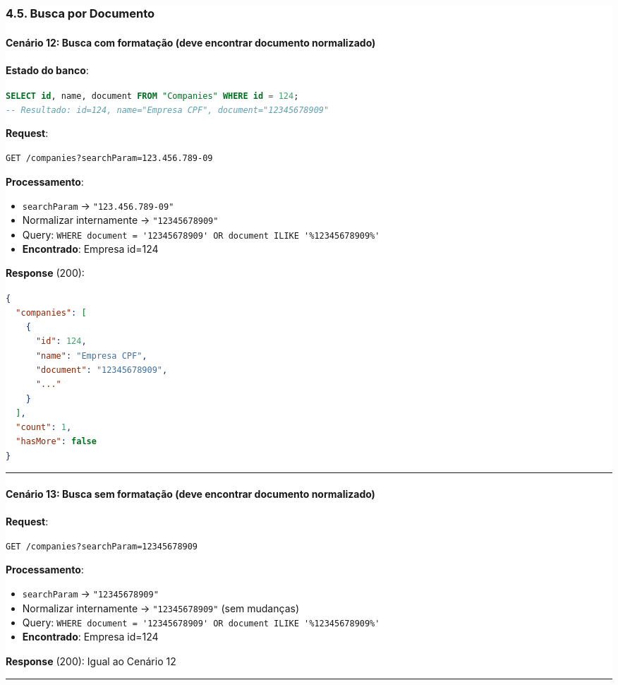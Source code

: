 
### 4.5. Busca por Documento

#### Cenário 12: Busca com formatação (deve encontrar documento normalizado)

**Estado do banco**:
```sql
SELECT id, name, document FROM "Companies" WHERE id = 124;
-- Resultado: id=124, name="Empresa CPF", document="12345678909"
```

**Request**:
```http
GET /companies?searchParam=123.456.789-09
```

**Processamento**:
- `searchParam` → `"123.456.789-09"`
- Normalizar internamente → `"12345678909"`
- Query: `WHERE document = '12345678909' OR document ILIKE '%12345678909%'`
- **Encontrado**: Empresa id=124

**Response** (200):
```json
{
  "companies": [
    {
      "id": 124,
      "name": "Empresa CPF",
      "document": "12345678909",
      "..."
    }
  ],
  "count": 1,
  "hasMore": false
}
```

---

#### Cenário 13: Busca sem formatação (deve encontrar documento normalizado)

**Request**:
```http
GET /companies?searchParam=12345678909
```

**Processamento**:
- `searchParam` → `"12345678909"`
- Normalizar internamente → `"12345678909"` (sem mudanças)
- Query: `WHERE document = '12345678909' OR document ILIKE '%12345678909%'`
- **Encontrado**: Empresa id=124

**Response** (200): Igual ao Cenário 12

---